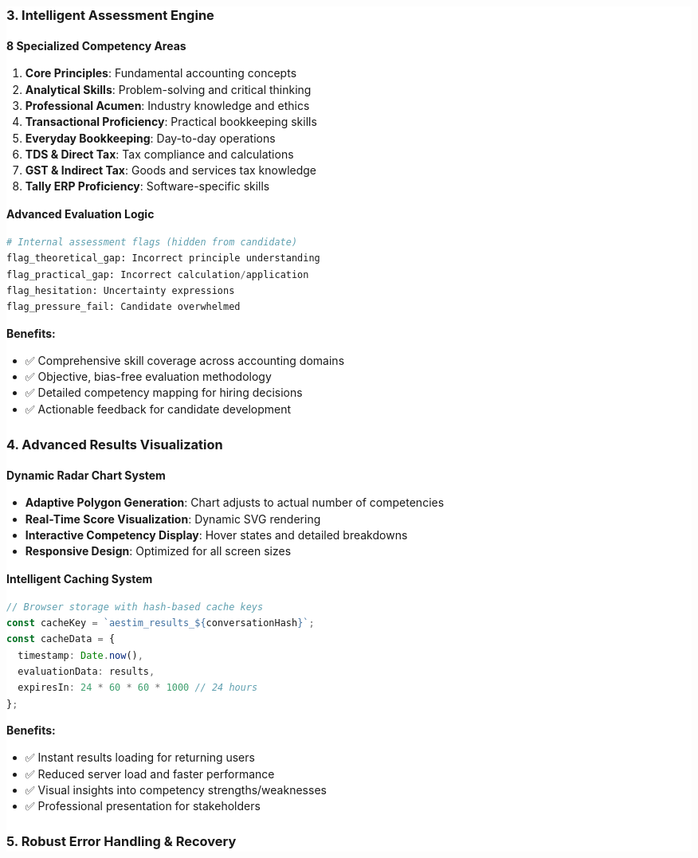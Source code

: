 ### 3. **Intelligent Assessment Engine**

**8 Specialized Competency Areas**
1. **Core Principles**: Fundamental accounting concepts
2. **Analytical Skills**: Problem-solving and critical thinking
3. **Professional Acumen**: Industry knowledge and ethics
4. **Transactional Proficiency**: Practical bookkeeping skills
5. **Everyday Bookkeeping**: Day-to-day operations
6. **TDS & Direct Tax**: Tax compliance and calculations
7. **GST & Indirect Tax**: Goods and services tax knowledge
8. **Tally ERP Proficiency**: Software-specific skills

**Advanced Evaluation Logic**
```python
# Internal assessment flags (hidden from candidate)
flag_theoretical_gap: Incorrect principle understanding
flag_practical_gap: Incorrect calculation/application  
flag_hesitation: Uncertainty expressions
flag_pressure_fail: Candidate overwhelmed
```

**Benefits:**
- ✅ Comprehensive skill coverage across accounting domains
- ✅ Objective, bias-free evaluation methodology
- ✅ Detailed competency mapping for hiring decisions
- ✅ Actionable feedback for candidate development

### 4. **Advanced Results Visualization**

**Dynamic Radar Chart System**
- **Adaptive Polygon Generation**: Chart adjusts to actual number of competencies
- **Real-Time Score Visualization**: Dynamic SVG rendering
- **Interactive Competency Display**: Hover states and detailed breakdowns
- **Responsive Design**: Optimized for all screen sizes

**Intelligent Caching System**
```typescript
// Browser storage with hash-based cache keys
const cacheKey = `aestim_results_${conversationHash}`;
const cacheData = {
  timestamp: Date.now(),
  evaluationData: results,
  expiresIn: 24 * 60 * 60 * 1000 // 24 hours
};
```

**Benefits:**
- ✅ Instant results loading for returning users
- ✅ Reduced server load and faster performance
- ✅ Visual insights into competency strengths/weaknesses
- ✅ Professional presentation for stakeholders

### 5. **Robust Error Handling & Recovery**
